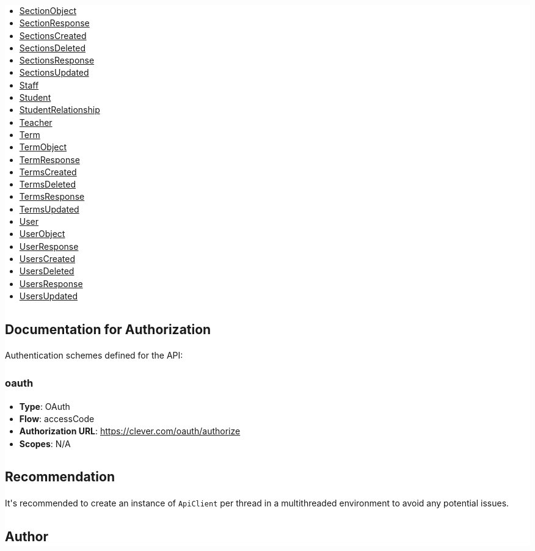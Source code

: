  - [SectionObject](docs/SectionObject.md)
 - [SectionResponse](docs/SectionResponse.md)
 - [SectionsCreated](docs/SectionsCreated.md)
 - [SectionsDeleted](docs/SectionsDeleted.md)
 - [SectionsResponse](docs/SectionsResponse.md)
 - [SectionsUpdated](docs/SectionsUpdated.md)
 - [Staff](docs/Staff.md)
 - [Student](docs/Student.md)
 - [StudentRelationship](docs/StudentRelationship.md)
 - [Teacher](docs/Teacher.md)
 - [Term](docs/Term.md)
 - [TermObject](docs/TermObject.md)
 - [TermResponse](docs/TermResponse.md)
 - [TermsCreated](docs/TermsCreated.md)
 - [TermsDeleted](docs/TermsDeleted.md)
 - [TermsResponse](docs/TermsResponse.md)
 - [TermsUpdated](docs/TermsUpdated.md)
 - [User](docs/User.md)
 - [UserObject](docs/UserObject.md)
 - [UserResponse](docs/UserResponse.md)
 - [UsersCreated](docs/UsersCreated.md)
 - [UsersDeleted](docs/UsersDeleted.md)
 - [UsersResponse](docs/UsersResponse.md)
 - [UsersUpdated](docs/UsersUpdated.md)


## Documentation for Authorization

Authentication schemes defined for the API:
### oauth

- **Type**: OAuth
- **Flow**: accessCode
- **Authorization URL**: https://clever.com/oauth/authorize
- **Scopes**: N/A


## Recommendation

It's recommended to create an instance of `ApiClient` per thread in a multithreaded environment to avoid any potential issues.

## Author



